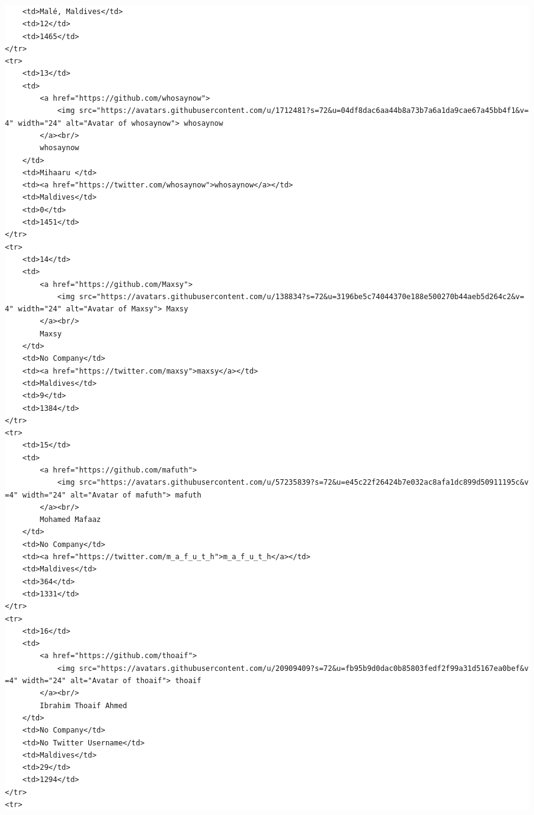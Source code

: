 		<td>Malé, Maldives</td>
		<td>12</td>
		<td>1465</td>
	</tr>
	<tr>
		<td>13</td>
		<td>
			<a href="https://github.com/whosaynow">
				<img src="https://avatars.githubusercontent.com/u/1712481?s=72&u=04df8dac6aa44b8a73b7a6a1da9cae67a45bb4f1&v=4" width="24" alt="Avatar of whosaynow"> whosaynow
			</a><br/>
			whosaynow
		</td>
		<td>Mihaaru </td>
		<td><a href="https://twitter.com/whosaynow">whosaynow</a></td>
		<td>Maldives</td>
		<td>0</td>
		<td>1451</td>
	</tr>
	<tr>
		<td>14</td>
		<td>
			<a href="https://github.com/Maxsy">
				<img src="https://avatars.githubusercontent.com/u/138834?s=72&u=3196be5c74044370e188e500270b44aeb5d264c2&v=4" width="24" alt="Avatar of Maxsy"> Maxsy
			</a><br/>
			Maxsy
		</td>
		<td>No Company</td>
		<td><a href="https://twitter.com/maxsy">maxsy</a></td>
		<td>Maldives</td>
		<td>9</td>
		<td>1384</td>
	</tr>
	<tr>
		<td>15</td>
		<td>
			<a href="https://github.com/mafuth">
				<img src="https://avatars.githubusercontent.com/u/57235839?s=72&u=e45c22f26424b7e032ac8afa1dc899d50911195c&v=4" width="24" alt="Avatar of mafuth"> mafuth
			</a><br/>
			Mohamed Mafaaz
		</td>
		<td>No Company</td>
		<td><a href="https://twitter.com/m_a_f_u_t_h">m_a_f_u_t_h</a></td>
		<td>Maldives</td>
		<td>364</td>
		<td>1331</td>
	</tr>
	<tr>
		<td>16</td>
		<td>
			<a href="https://github.com/thoaif">
				<img src="https://avatars.githubusercontent.com/u/20909409?s=72&u=fb95b9d0dac0b85803fedf2f99a31d5167ea0bef&v=4" width="24" alt="Avatar of thoaif"> thoaif
			</a><br/>
			Ibrahim Thoaif Ahmed
		</td>
		<td>No Company</td>
		<td>No Twitter Username</td>
		<td>Maldives</td>
		<td>29</td>
		<td>1294</td>
	</tr>
	<tr>
